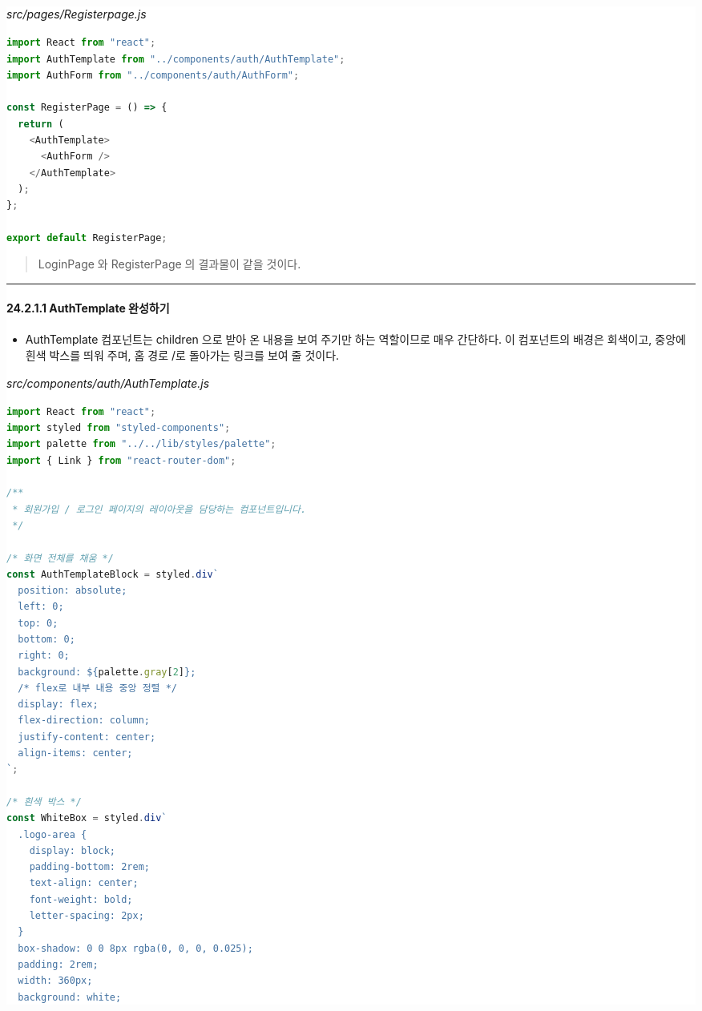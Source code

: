 _src/pages/Registerpage.js_

```javascript
import React from "react";
import AuthTemplate from "../components/auth/AuthTemplate";
import AuthForm from "../components/auth/AuthForm";

const RegisterPage = () => {
  return (
    <AuthTemplate>
      <AuthForm />
    </AuthTemplate>
  );
};

export default RegisterPage;
```

> LoginPage 와 RegisterPage 의 결과물이 같을 것이다.

---

#### 24.2.1.1 AuthTemplate 완성하기

- AuthTemplate 컴포넌트는 children 으로 받아 온 내용을 보여 주기만 하는 역할이므로 매우 간단하다. 이 컴포넌트의 배경은 회색이고, 중앙에 흰색 박스를 띄워 주며, 홈 경로 /로 돌아가는 링크를 보여 줄 것이다.

_src/components/auth/AuthTemplate.js_

```javascript
import React from "react";
import styled from "styled-components";
import palette from "../../lib/styles/palette";
import { Link } from "react-router-dom";

/**
 * 회원가입 / 로그인 페이지의 레이아웃을 담당하는 컴포넌트입니다.
 */

/* 화면 전체를 채움 */
const AuthTemplateBlock = styled.div`
  position: absolute;
  left: 0;
  top: 0;
  bottom: 0;
  right: 0;
  background: ${palette.gray[2]};
  /* flex로 내부 내용 중앙 정렬 */
  display: flex;
  flex-direction: column;
  justify-content: center;
  align-items: center;
`;

/* 흰색 박스 */
const WhiteBox = styled.div`
  .logo-area {
    display: block;
    padding-bottom: 2rem;
    text-align: center;
    font-weight: bold;
    letter-spacing: 2px;
  }
  box-shadow: 0 0 8px rgba(0, 0, 0, 0.025);
  padding: 2rem;
  width: 360px;
  background: white;
```